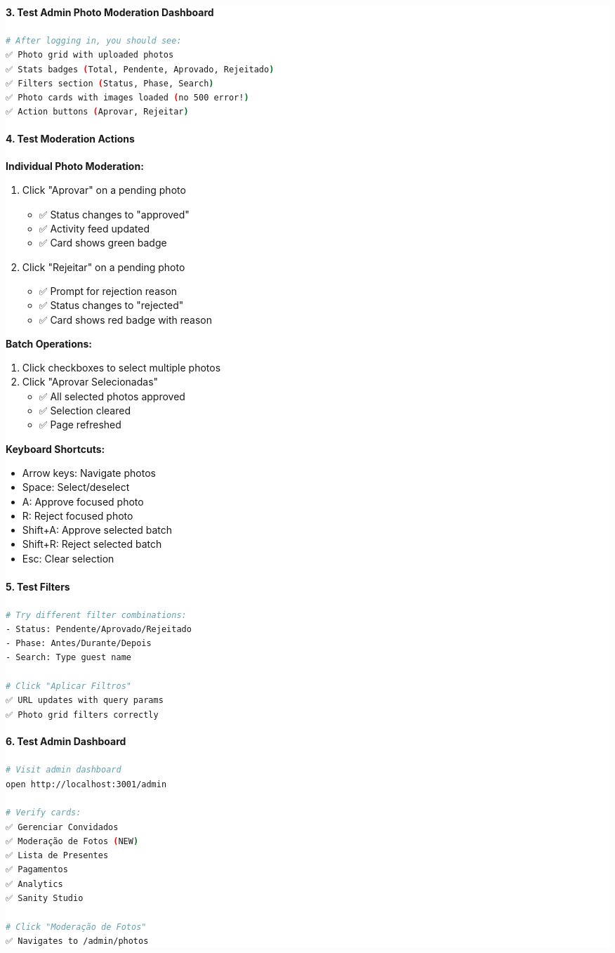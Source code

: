 #### 3. Test Admin Photo Moderation Dashboard
```bash
# After logging in, you should see:
✅ Photo grid with uploaded photos
✅ Stats badges (Total, Pendente, Aprovado, Rejeitado)
✅ Filters section (Status, Phase, Search)
✅ Photo cards with images loaded (no 500 error!)
✅ Action buttons (Aprovar, Rejeitar)
```

#### 4. Test Moderation Actions

**Individual Photo Moderation:**
1. Click "Aprovar" on a pending photo
   - ✅ Status changes to "approved"
   - ✅ Activity feed updated
   - ✅ Card shows green badge

2. Click "Rejeitar" on a pending photo
   - ✅ Prompt for rejection reason
   - ✅ Status changes to "rejected"
   - ✅ Card shows red badge with reason

**Batch Operations:**
1. Click checkboxes to select multiple photos
2. Click "Aprovar Selecionadas"
   - ✅ All selected photos approved
   - ✅ Selection cleared
   - ✅ Page refreshed

**Keyboard Shortcuts:**
- Arrow keys: Navigate photos
- Space: Select/deselect
- A: Approve focused photo
- R: Reject focused photo
- Shift+A: Approve selected batch
- Shift+R: Reject selected batch
- Esc: Clear selection

#### 5. Test Filters
```bash
# Try different filter combinations:
- Status: Pendente/Aprovado/Rejeitado
- Phase: Antes/Durante/Depois
- Search: Type guest name

# Click "Aplicar Filtros"
✅ URL updates with query params
✅ Photo grid filters correctly
```

#### 6. Test Admin Dashboard
```bash
# Visit admin dashboard
open http://localhost:3001/admin

# Verify cards:
✅ Gerenciar Convidados
✅ Moderação de Fotos (NEW)
✅ Lista de Presentes
✅ Pagamentos
✅ Analytics
✅ Sanity Studio

# Click "Moderação de Fotos"
✅ Navigates to /admin/photos
```